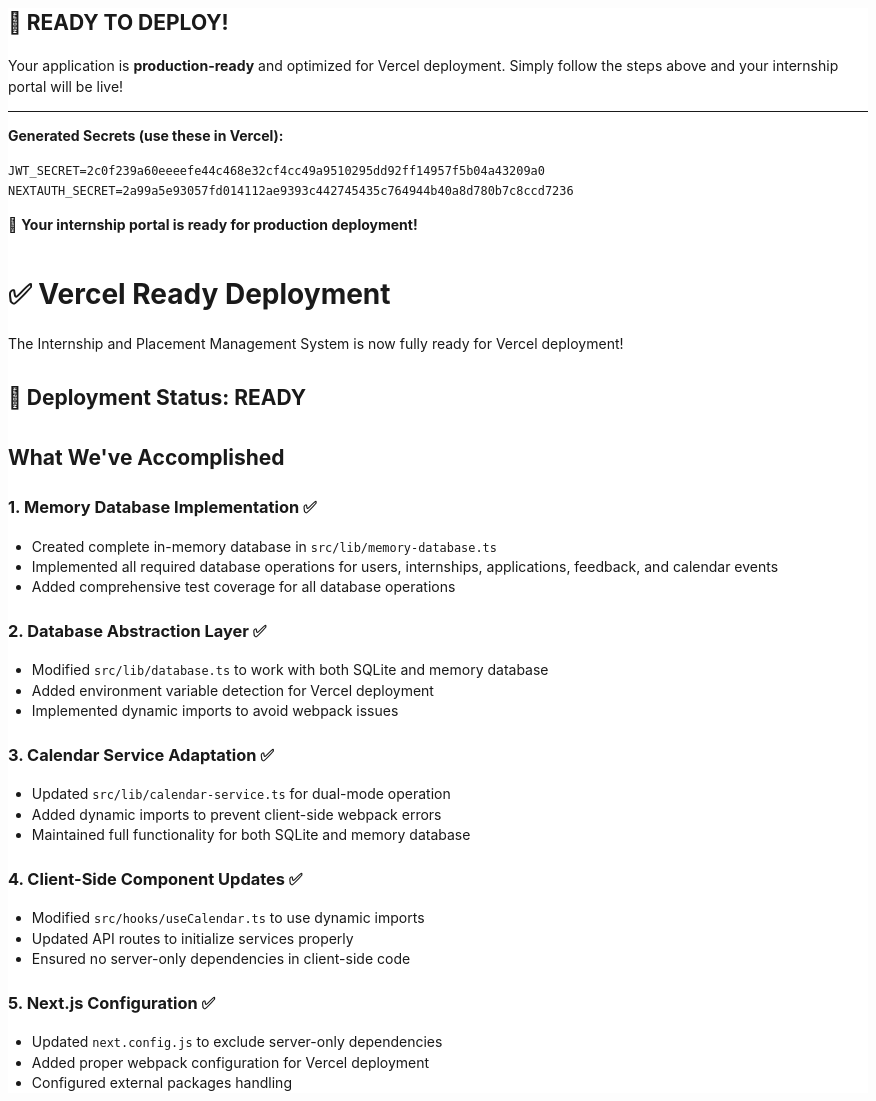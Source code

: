 ## 🚀 READY TO DEPLOY!

Your application is **production-ready** and optimized for Vercel deployment. Simply follow the steps above and your internship portal will be live!

---

**Generated Secrets (use these in Vercel):**
```
JWT_SECRET=2c0f239a60eeeefe44c468e32cf4cc49a9510295dd92ff14957f5b04a43209a0
NEXTAUTH_SECRET=2a99a5e93057fd014112ae9393c442745435c764944b40a8d780b7c8ccd7236
```

🎉 **Your internship portal is ready for production deployment!**

# ✅ Vercel Ready Deployment

The Internship and Placement Management System is now fully ready for Vercel deployment!

## 🎉 Deployment Status: READY

## What We've Accomplished

### 1. **Memory Database Implementation** ✅
- Created complete in-memory database in `src/lib/memory-database.ts`
- Implemented all required database operations for users, internships, applications, feedback, and calendar events
- Added comprehensive test coverage for all database operations

### 2. **Database Abstraction Layer** ✅
- Modified `src/lib/database.ts` to work with both SQLite and memory database
- Added environment variable detection for Vercel deployment
- Implemented dynamic imports to avoid webpack issues

### 3. **Calendar Service Adaptation** ✅
- Updated `src/lib/calendar-service.ts` for dual-mode operation
- Added dynamic imports to prevent client-side webpack errors
- Maintained full functionality for both SQLite and memory database

### 4. **Client-Side Component Updates** ✅
- Modified `src/hooks/useCalendar.ts` to use dynamic imports
- Updated API routes to initialize services properly
- Ensured no server-only dependencies in client-side code

### 5. **Next.js Configuration** ✅
- Updated `next.config.js` to exclude server-only dependencies
- Added proper webpack configuration for Vercel deployment
- Configured external packages handling
